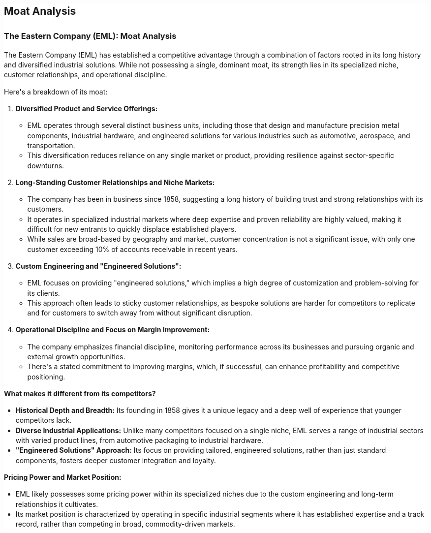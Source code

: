 
## Moat Analysis

### The Eastern Company (EML): Moat Analysis

The Eastern Company (EML) has established a competitive advantage through a combination of factors rooted in its long history and diversified industrial solutions. While not possessing a single, dominant moat, its strength lies in its specialized niche, customer relationships, and operational discipline.

Here's a breakdown of its moat:

1.  **Diversified Product and Service Offerings:**
    *   EML operates through several distinct business units, including those that design and manufacture precision metal components, industrial hardware, and engineered solutions for various industries such as automotive, aerospace, and transportation.
    *   This diversification reduces reliance on any single market or product, providing resilience against sector-specific downturns.

2.  **Long-Standing Customer Relationships and Niche Markets:**
    *   The company has been in business since 1858, suggesting a long history of building trust and strong relationships with its customers.
    *   It operates in specialized industrial markets where deep expertise and proven reliability are highly valued, making it difficult for new entrants to quickly displace established players.
    *   While sales are broad-based by geography and market, customer concentration is not a significant issue, with only one customer exceeding 10% of accounts receivable in recent years.

3.  **Custom Engineering and "Engineered Solutions":**
    *   EML focuses on providing "engineered solutions," which implies a high degree of customization and problem-solving for its clients.
    *   This approach often leads to sticky customer relationships, as bespoke solutions are harder for competitors to replicate and for customers to switch away from without significant disruption.

4.  **Operational Discipline and Focus on Margin Improvement:**
    *   The company emphasizes financial discipline, monitoring performance across its businesses and pursuing organic and external growth opportunities.
    *   There's a stated commitment to improving margins, which, if successful, can enhance profitability and competitive positioning.

**What makes it different from its competitors?**

*   **Historical Depth and Breadth:** Its founding in 1858 gives it a unique legacy and a deep well of experience that younger competitors lack.
*   **Diverse Industrial Applications:** Unlike many competitors focused on a single niche, EML serves a range of industrial sectors with varied product lines, from automotive packaging to industrial hardware.
*   **"Engineered Solutions" Approach:** Its focus on providing tailored, engineered solutions, rather than just standard components, fosters deeper customer integration and loyalty.

**Pricing Power and Market Position:**

*   EML likely possesses some pricing power within its specialized niches due to the custom engineering and long-term relationships it cultivates.
*   Its market position is characterized by operating in specific industrial segments where it has established expertise and a track record, rather than competing in broad, commodity-driven markets.
